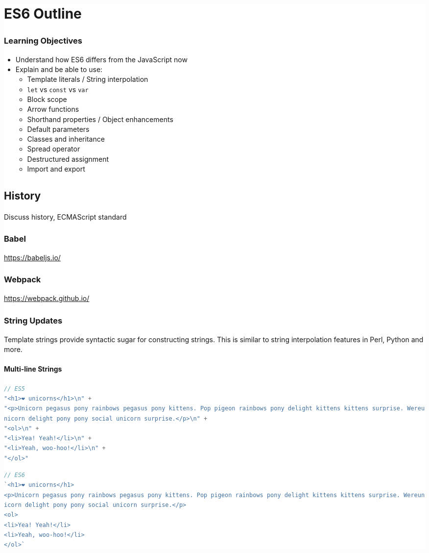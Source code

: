 # ES6 Outline 

### Learning Objectives

* Understand how ES6 differs from the JavaScript now
* Explain and be able to use:
  - Template literals / String interpolation
  - `let` vs `const` vs `var`
  - Block scope
  - Arrow functions
  - Shorthand properties / Object enhancements
  - Default parameters
  - Classes and inheritance
  - Spread operator
  - Destructured assignment
  - Import and export
 
## History 

Discuss history, ECMAScript standard

### Babel

https://babeljs.io/

### Webpack

https://webpack.github.io/

### String Updates

Template strings provide syntactic sugar for constructing strings. This is similar to string interpolation features in Perl, Python and more.

#### Multi-line Strings

```js
// ES5
"<h1>❤ unicorns</h1>\n" +
"<p>Unicorn pegasus pony rainbows pegasus pony kittens. Pop pigeon rainbows pony delight kittens kittens surprise. Wereunicorn delight pony pony social unicorn surprise.</p>\n" +
"<ol>\n" +
"<li>Yea! Yeah!</li>\n" +
"<li>Yeah, woo-hoo!</li>\n" +
"</ol>"
```

```js
// ES6
`<h1>❤ unicorns</h1>
<p>Unicorn pegasus pony rainbows pegasus pony kittens. Pop pigeon rainbows pony delight kittens kittens surprise. Wereunicorn delight pony pony social unicorn surprise.</p>
<ol>
<li>Yea! Yeah!</li>
<li>Yeah, woo-hoo!</li>
</ol>`
```
